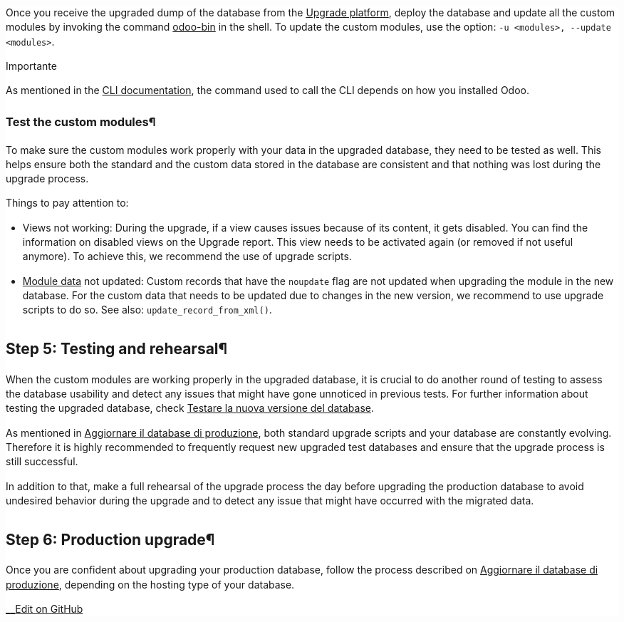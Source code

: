 Once you receive the upgraded dump of the database from the [Upgrade platform](https://upgrade.odoo.com/), deploy the database and update all the custom modules by invoking the command [odoo-bin](../reference/cli.html) in the shell. To update the custom modules, use the option: `-u <modules>, --update <modules>`.

Importante

As mentioned in the [CLI documentation](../reference/cli.html), the command used to call the CLI depends on how you installed Odoo.

### Test the custom modules¶

To make sure the custom modules work properly with your data in the upgraded database, they need to be tested as well. This helps ensure both the standard and the custom data stored in the database are consistent and that nothing was lost during the upgrade process.

Things to pay attention to:

  * Views not working: During the upgrade, if a view causes issues because of its content, it gets disabled. You can find the information on disabled views on the Upgrade report. This view needs to be activated again (or removed if not useful anymore). To achieve this, we recommend the use of upgrade scripts.

  * [Module data](../tutorials/define_module_data.html) not updated: Custom records that have the `noupdate` flag are not updated when upgrading the module in the new database. For the custom data that needs to be updated due to changes in the new version, we recommend to use upgrade scripts to do so. See also: `update_record_from_xml()`.




## Step 5: Testing and rehearsal¶

When the custom modules are working properly in the upgraded database, it is crucial to do another round of testing to assess the database usability and detect any issues that might have gone unnoticed in previous tests. For further information about testing the upgraded database, check [Testare la nuova versione del database](../../administration/upgrade.html#upgrade-testing).

As mentioned in [Aggiornare il database di produzione](../../administration/upgrade.html#upgrade-production), both standard upgrade scripts and your database are constantly evolving. Therefore it is highly recommended to frequently request new upgraded test databases and ensure that the upgrade process is still successful.

In addition to that, make a full rehearsal of the upgrade process the day before upgrading the production database to avoid undesired behavior during the upgrade and to detect any issue that might have occurred with the migrated data.

## Step 6: Production upgrade¶

Once you are confident about upgrading your production database, follow the process described on [Aggiornare il database di produzione](../../administration/upgrade.html#upgrade-production), depending on the hosting type of your database.

[ __Edit on GitHub](https://github.com/odoo/documentation/edit/18.0/content/developer/howtos/upgrade_custom_db.rst)
